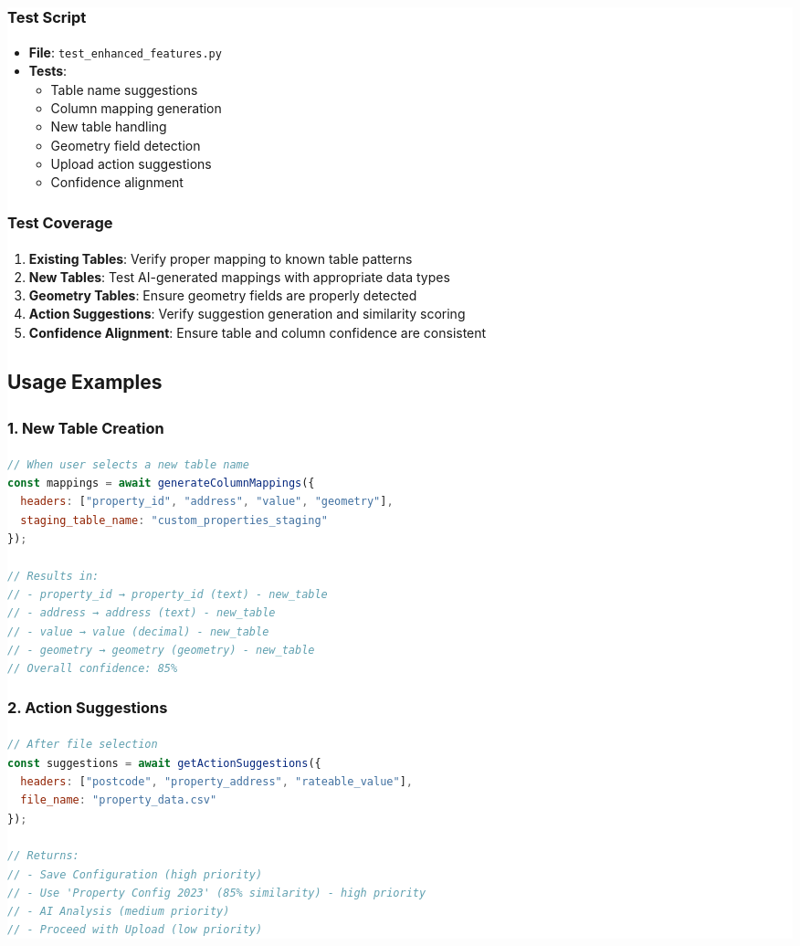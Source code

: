 ### Test Script
- **File**: `test_enhanced_features.py`
- **Tests**:
  - Table name suggestions
  - Column mapping generation
  - New table handling
  - Geometry field detection
  - Upload action suggestions
  - Confidence alignment

### Test Coverage
1. **Existing Tables**: Verify proper mapping to known table patterns
2. **New Tables**: Test AI-generated mappings with appropriate data types
3. **Geometry Tables**: Ensure geometry fields are properly detected
4. **Action Suggestions**: Verify suggestion generation and similarity scoring
5. **Confidence Alignment**: Ensure table and column confidence are consistent

## Usage Examples

### 1. New Table Creation
```javascript
// When user selects a new table name
const mappings = await generateColumnMappings({
  headers: ["property_id", "address", "value", "geometry"],
  staging_table_name: "custom_properties_staging"
});

// Results in:
// - property_id → property_id (text) - new_table
// - address → address (text) - new_table  
// - value → value (decimal) - new_table
// - geometry → geometry (geometry) - new_table
// Overall confidence: 85%
```

### 2. Action Suggestions
```javascript
// After file selection
const suggestions = await getActionSuggestions({
  headers: ["postcode", "property_address", "rateable_value"],
  file_name: "property_data.csv"
});

// Returns:
// - Save Configuration (high priority)
// - Use 'Property Config 2023' (85% similarity) - high priority
// - AI Analysis (medium priority)
// - Proceed with Upload (low priority)
```
